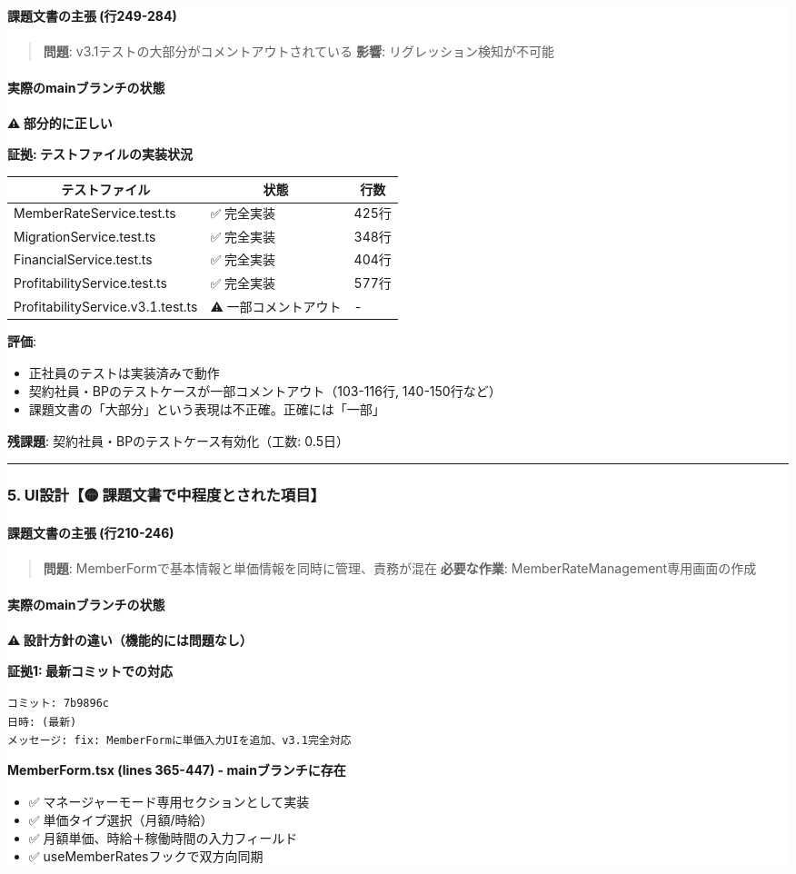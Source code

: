 #### 課題文書の主張 (行249-284)

> **問題**: v3.1テストの大部分がコメントアウトされている
> **影響**: リグレッション検知が不可能

#### 実際のmainブランチの状態

**⚠️ 部分的に正しい**

**証拠: テストファイルの実装状況**

| テストファイル | 状態 | 行数 |
|-------------|------|------|
| MemberRateService.test.ts | ✅ 完全実装 | 425行 |
| MigrationService.test.ts | ✅ 完全実装 | 348行 |
| FinancialService.test.ts | ✅ 完全実装 | 404行 |
| ProfitabilityService.test.ts | ✅ 完全実装 | 577行 |
| ProfitabilityService.v3.1.test.ts | ⚠️ 一部コメントアウト | - |

**評価**:
- 正社員のテストは実装済みで動作
- 契約社員・BPのテストケースが一部コメントアウト（103-116行, 140-150行など）
- 課題文書の「大部分」という表現は不正確。正確には「一部」

**残課題**: 契約社員・BPのテストケース有効化（工数: 0.5日）

---

### 5. UI設計【🟡 課題文書で中程度とされた項目】

#### 課題文書の主張 (行210-246)

> **問題**: MemberFormで基本情報と単価情報を同時に管理、責務が混在
> **必要な作業**: MemberRateManagement専用画面の作成

#### 実際のmainブランチの状態

**⚠️ 設計方針の違い（機能的には問題なし）**

**証拠1: 最新コミットでの対応**

```
コミット: 7b9896c
日時: (最新)
メッセージ: fix: MemberFormに単価入力UIを追加、v3.1完全対応
```

**MemberForm.tsx (lines 365-447) - mainブランチに存在**
- ✅ マネージャーモード専用セクションとして実装
- ✅ 単価タイプ選択（月額/時給）
- ✅ 月額単価、時給＋稼働時間の入力フィールド
- ✅ useMemberRatesフックで双方向同期
